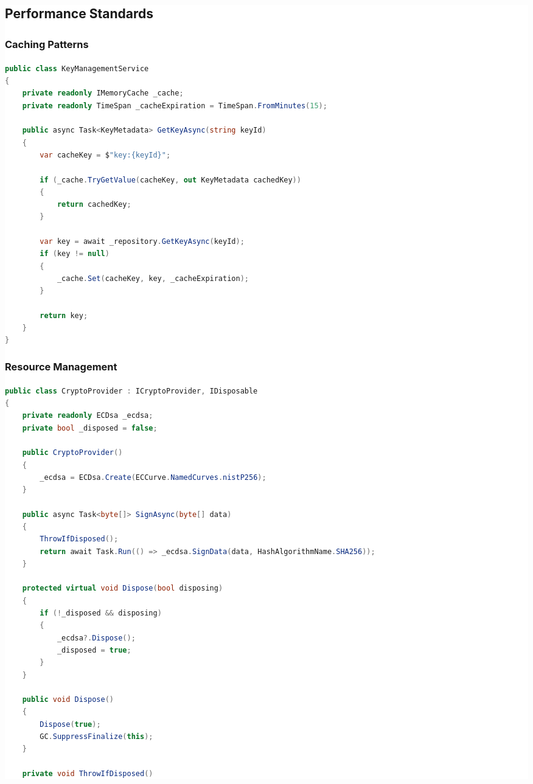 ## Performance Standards

### Caching Patterns
```csharp
public class KeyManagementService
{
    private readonly IMemoryCache _cache;
    private readonly TimeSpan _cacheExpiration = TimeSpan.FromMinutes(15);
    
    public async Task<KeyMetadata> GetKeyAsync(string keyId)
    {
        var cacheKey = $"key:{keyId}";
        
        if (_cache.TryGetValue(cacheKey, out KeyMetadata cachedKey))
        {
            return cachedKey;
        }
        
        var key = await _repository.GetKeyAsync(keyId);
        if (key != null)
        {
            _cache.Set(cacheKey, key, _cacheExpiration);
        }
        
        return key;
    }
}
```

### Resource Management
```csharp
public class CryptoProvider : ICryptoProvider, IDisposable
{
    private readonly ECDsa _ecdsa;
    private bool _disposed = false;
    
    public CryptoProvider()
    {
        _ecdsa = ECDsa.Create(ECCurve.NamedCurves.nistP256);
    }
    
    public async Task<byte[]> SignAsync(byte[] data)
    {
        ThrowIfDisposed();
        return await Task.Run(() => _ecdsa.SignData(data, HashAlgorithmName.SHA256));
    }
    
    protected virtual void Dispose(bool disposing)
    {
        if (!_disposed && disposing)
        {
            _ecdsa?.Dispose();
            _disposed = true;
        }
    }
    
    public void Dispose()
    {
        Dispose(true);
        GC.SuppressFinalize(this);
    }
    
    private void ThrowIfDisposed()
```
